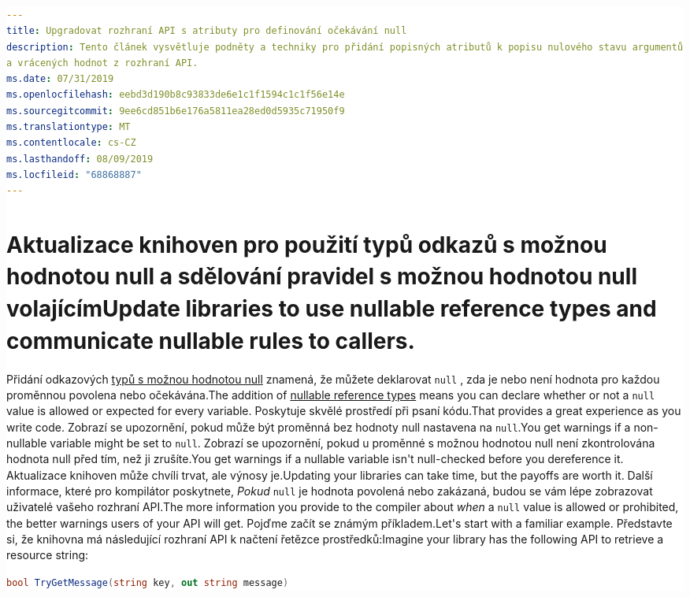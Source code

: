 ```yaml
---
title: Upgradovat rozhraní API s atributy pro definování očekávání null
description: Tento článek vysvětluje podněty a techniky pro přidání popisných atributů k popisu nulového stavu argumentů a vrácených hodnot z rozhraní API.
ms.date: 07/31/2019
ms.openlocfilehash: eebd3d190b8c93833de6e1c1f1594c1c1f56e14e
ms.sourcegitcommit: 9ee6cd851b6e176a5811ea28ed0d5935c71950f9
ms.translationtype: MT
ms.contentlocale: cs-CZ
ms.lasthandoff: 08/09/2019
ms.locfileid: "68868887"
---
```

# <a name="update-libraries-to-use-nullable-reference-types-and-communicate-nullable-rules-to-callers"></a><span data-ttu-id="3b7ea-103">Aktualizace knihoven pro použití typů odkazů s možnou hodnotou null a sdělování pravidel s možnou hodnotou null volajícím</span><span class="sxs-lookup"><span data-stu-id="3b7ea-103">Update libraries to use nullable reference types and communicate nullable rules to callers.</span></span>

<span data-ttu-id="3b7ea-104">Přidání odkazových [typů s možnou hodnotou null](nullable-references.md) znamená, že můžete deklarovat `null` , zda je nebo není hodnota pro každou proměnnou povolena nebo očekávána.</span><span class="sxs-lookup"><span data-stu-id="3b7ea-104">The addition of [nullable reference types](nullable-references.md) means you can declare whether or not a `null` value is allowed or expected for every variable.</span></span> <span data-ttu-id="3b7ea-105">Poskytuje skvělé prostředí při psaní kódu.</span><span class="sxs-lookup"><span data-stu-id="3b7ea-105">That provides a great experience as you write code.</span></span> <span data-ttu-id="3b7ea-106">Zobrazí se upozornění, pokud může být proměnná bez hodnoty null nastavena na `null`.</span><span class="sxs-lookup"><span data-stu-id="3b7ea-106">You get warnings if a non-nullable variable might be set to `null`.</span></span> <span data-ttu-id="3b7ea-107">Zobrazí se upozornění, pokud u proměnné s možnou hodnotou null není zkontrolována hodnota null před tím, než ji zrušíte.</span><span class="sxs-lookup"><span data-stu-id="3b7ea-107">You get warnings if a nullable variable isn't null-checked before you dereference it.</span></span> <span data-ttu-id="3b7ea-108">Aktualizace knihoven může chvíli trvat, ale výnosy je.</span><span class="sxs-lookup"><span data-stu-id="3b7ea-108">Updating your libraries can take time, but the payoffs are worth it.</span></span> <span data-ttu-id="3b7ea-109">Další informace, které pro kompilátor poskytnete, *Pokud* `null` je hodnota povolená nebo zakázaná, budou se vám lépe zobrazovat uživatelé vašeho rozhraní API.</span><span class="sxs-lookup"><span data-stu-id="3b7ea-109">The more information you provide to the compiler about *when* a `null` value is allowed or prohibited, the better warnings users of your API will get.</span></span> <span data-ttu-id="3b7ea-110">Pojďme začít se známým příkladem.</span><span class="sxs-lookup"><span data-stu-id="3b7ea-110">Let's start with a familiar example.</span></span> <span data-ttu-id="3b7ea-111">Představte si, že knihovna má následující rozhraní API k načtení řetězce prostředků:</span><span class="sxs-lookup"><span data-stu-id="3b7ea-111">Imagine your library has the following API to retrieve a resource string:</span></span>

```csharp
bool TryGetMessage(string key, out string message)
```

